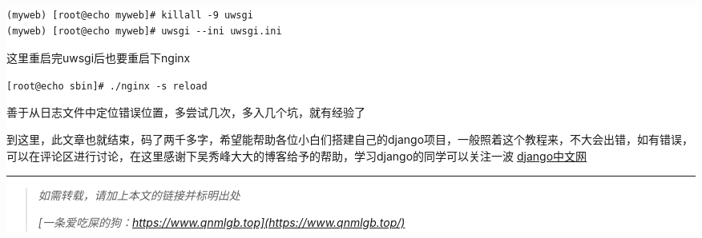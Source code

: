 ```shell
(myweb) [root@echo myweb]# killall -9 uwsgi
(myweb) [root@echo myweb]# uwsgi --ini uwsgi.ini 
```

这里重启完uwsgi后也要重启下nginx

```shell
[root@echo sbin]# ./nginx -s reload
```



善于从日志文件中定位错误位置，多尝试几次，多入几个坑，就有经验了

到这里，此文章也就结束，码了两千多字，希望能帮助各位小白们搭建自己的django项目，一般照着这个教程来，不大会出错，如有错误，可以在评论区进行讨论，在这里感谢下吴秀峰大大的博客给予的帮助，学习django的同学可以关注一波 [django中文网](https://www.django.cn)



***


> *如需转载，请加上本文的链接并标明出处*
>
> *[一条爱吃屎的狗：https://www.qnmlgb.top](https://www.qnmlgb.top/)*

